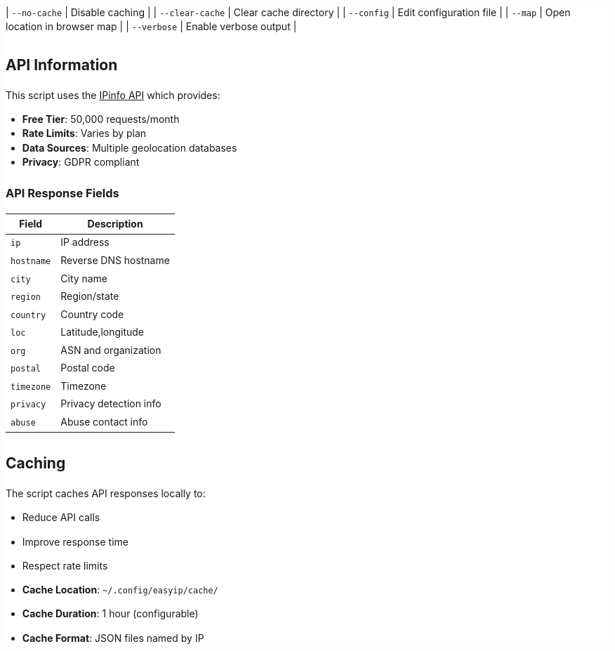 | `--no-cache` | Disable caching |
| `--clear-cache` | Clear cache directory |
| `--config` | Edit configuration file |
| `--map` | Open location in browser map |
| `--verbose` | Enable verbose output |

## API Information

This script uses the [IPinfo API](https://ipinfo.io/) which provides:

- **Free Tier**: 50,000 requests/month
- **Rate Limits**: Varies by plan
- **Data Sources**: Multiple geolocation databases
- **Privacy**: GDPR compliant

### API Response Fields

| Field | Description |
|-------|-------------|
| `ip` | IP address |
| `hostname` | Reverse DNS hostname |
| `city` | City name |
| `region` | Region/state |
| `country` | Country code |
| `loc` | Latitude,longitude |
| `org` | ASN and organization |
| `postal` | Postal code |
| `timezone` | Timezone |
| `privacy` | Privacy detection info |
| `abuse` | Abuse contact info |

## Caching

The script caches API responses locally to:
- Reduce API calls
- Improve response time
- Respect rate limits

- **Cache Location**: `~/.config/easyip/cache/`
- **Cache Duration**: 1 hour (configurable)
- **Cache Format**: JSON files named by IP
